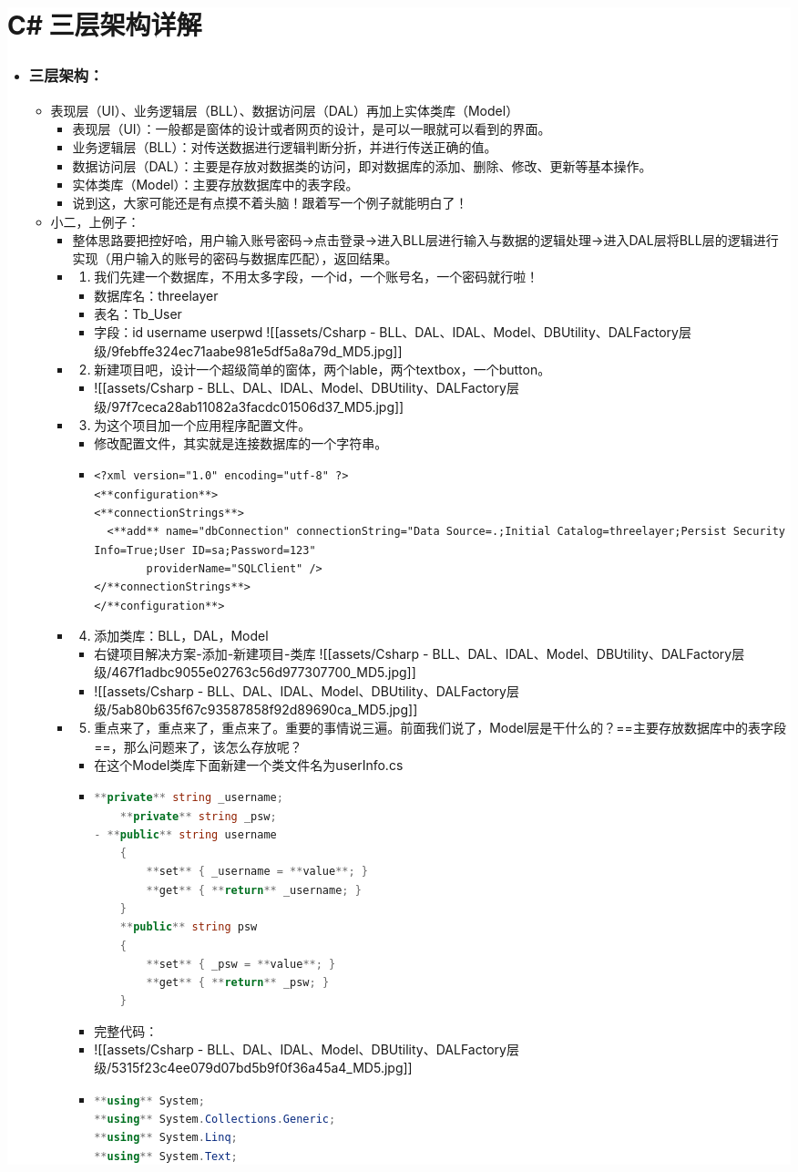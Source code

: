 # C# 三层架构详解
- ### 三层架构：
	- 表现层（UI）、业务逻辑层（BLL）、数据访问层（DAL）再加上实体类库（Model）
		- 表现层（UI）：一般都是窗体的设计或者网页的设计，是可以一眼就可以看到的界面。
		- 业务逻辑层（BLL）：对传送数据进行逻辑判断分折，并进行传送正确的值。
		- 数据访问层（DAL）：主要是存放对数据类的访问，即对数据库的添加、删除、修改、更新等基本操作。
		- 实体类库（Model）：主要存放数据库中的表字段。
		- 说到这，大家可能还是有点摸不着头脑！跟着写一个例子就能明白了！
	- 小二，上例子：
		- 整体思路要把控好哈，用户输入账号密码->点击登录->进入BLL层进行输入与数据的逻辑处理->进入DAL层将BLL层的逻辑进行实现（用户输入的账号的密码与数据库匹配），返回结果。
		- 1. 我们先建一个数据库，不用太多字段，一个id，一个账号名，一个密码就行啦！
			- 数据库名：threelayer
			- 表名：Tb_User
			- 字段：id username userpwd
			  ![[assets/Csharp - BLL、DAL、IDAL、Model、DBUtility、DALFactory层级/9febffe324ec71aabe981e5df5a8a79d_MD5.jpg]]
		- 2. 新建项目吧，设计一个超级简单的窗体，两个lable，两个textbox，一个button。
			- ![[assets/Csharp - BLL、DAL、IDAL、Model、DBUtility、DALFactory层级/97f7ceca28ab11082a3facdc01506d37_MD5.jpg]]
		- 3. 为这个项目加一个应用程序配置文件。
			- 修改配置文件，其实就是连接数据库的一个字符串。
			- ```
			  <?xml version="1.0" encoding="utf-8" ?>
			  <**configuration**>
			  <**connectionStrings**>
			    <**add** name="dbConnection" connectionString="Data Source=.;Initial Catalog=threelayer;Persist Security Info=True;User ID=sa;Password=123"
			          providerName="SQLClient" />
			  </**connectionStrings**>
			  </**configuration**>
			  ```
		- 4. 添加类库：BLL，DAL，Model
			- 右键项目解决方案-添加-新建项目-类库
			  ![[assets/Csharp - BLL、DAL、IDAL、Model、DBUtility、DALFactory层级/467f1adbc9055e02763c56d977307700_MD5.jpg]]
			- ![[assets/Csharp - BLL、DAL、IDAL、Model、DBUtility、DALFactory层级/5ab80b635f67c93587858f92d89690ca_MD5.jpg]]
		- 5. 重点来了，重点来了，重点来了。重要的事情说三遍。前面我们说了，Model层是干什么的？==主要存放数据库中的表字段==，那么问题来了，该怎么存放呢？
			- 在这个Model类库下面新建一个类文件名为userInfo.cs
			- ```c#
			  **private** string _username;
			      **private** string _psw;
			  - **public** string username
			      {
			          **set** { _username = **value**; }
			          **get** { **return** _username; }
			      }
			      **public** string psw
			      {
			          **set** { _psw = **value**; }
			          **get** { **return** _psw; }
			      }
			  ```
			- 完整代码：
			- ![[assets/Csharp - BLL、DAL、IDAL、Model、DBUtility、DALFactory层级/5315f23c4ee079d07bd5b9f0f36a45a4_MD5.jpg]]
			- ```c#
			  **using** System;
			  **using** System.Collections.Generic;
			  **using** System.Linq;
			  **using** System.Text;
			  